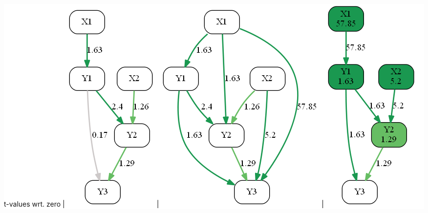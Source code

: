 t-values wrt. zero | ![Estimated Direct Effects (ED0)](images_readme/ED0.png) | ![Estimated Total Effects (ET0)](images_readme/ET0.png) | ![Estimated Mediation Effects (EM0)](images_readme/EM0.png)